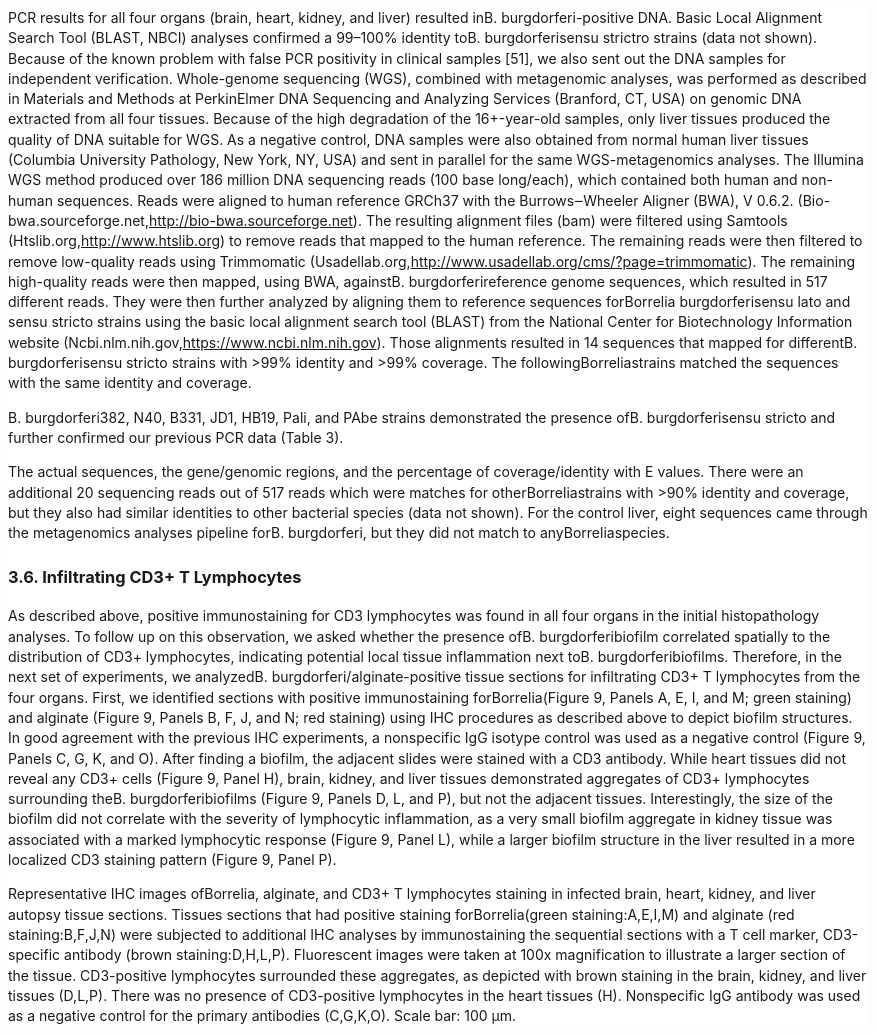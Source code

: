 PCR results for all four organs (brain, heart, kidney, and liver) resulted inB. burgdorferi-positive DNA. Basic Local Alignment Search Tool (BLAST, NBCI) analyses confirmed a 99–100% identity toB. burgdorferisensu strictro strains (data not shown). Because of the known problem with false PCR positivity in clinical samples [51], we also sent out the DNA samples for independent verification. Whole-genome sequencing (WGS), combined with metagenomic analyses, was performed as described in Materials and Methods at PerkinElmer DNA Sequencing and Analyzing Services (Branford, CT, USA) on genomic DNA extracted from all four tissues. Because of the high degradation of the 16+-year-old samples, only liver tissues produced the quality of DNA suitable for WGS. As a negative control, DNA samples were also obtained from normal human liver tissues (Columbia University Pathology, New York, NY, USA) and sent in parallel for the same WGS-metagenomics analyses. The Illumina WGS method produced over 186 million DNA sequencing reads (100 base long/each), which contained both human and non-human sequences. Reads were aligned to human reference GRCh37 with the Burrows‒Wheeler Aligner (BWA), V 0.6.2. (Bio-bwa.sourceforge.net,http://bio-bwa.sourceforge.net). The resulting alignment files (bam) were filtered using Samtools (Htslib.org,http://www.htslib.org) to remove reads that mapped to the human reference. The remaining reads were then filtered to remove low-quality reads using Trimmomatic (Usadellab.org,http://www.usadellab.org/cms/?page=trimmomatic). The remaining high-quality reads were then mapped, using BWA, againstB. burgdorferireference genome sequences, which resulted in 517 different reads. They were then further analyzed by aligning them to reference sequences forBorrelia burgdorferisensu lato and sensu stricto strains using the basic local alignment search tool (BLAST) from the National Center for Biotechnology Information website (Ncbi.nlm.nih.gov,https://www.ncbi.nlm.nih.gov). Those alignments resulted in 14 sequences that mapped for differentB. burgdorferisensu stricto strains with >99% identity and >99% coverage. The followingBorreliastrains matched the sequences with the same identity and coverage.

B. burgdorferi382, N40, B331, JD1, HB19, Pali, and PAbe strains demonstrated the presence ofB. burgdorferisensu stricto and further confirmed our previous PCR data (Table 3).

The actual sequences, the gene/genomic regions, and the percentage of coverage/identity with E values. There were an additional 20 sequencing reads out of 517 reads which were matches for otherBorreliastrains with >90% identity and coverage, but they also had similar identities to other bacterial species (data not shown). For the control liver, eight sequences came through the metagenomics analyses pipeline forB. burgdorferi, but they did not match to anyBorreliaspecies.

### 3.6. Infiltrating CD3+ T Lymphocytes

As described above, positive immunostaining for CD3 lymphocytes was found in all four organs in the initial histopathology analyses. To follow up on this observation, we asked whether the presence ofB. burgdorferibiofilm correlated spatially to the distribution of CD3+ lymphocytes, indicating potential local tissue inflammation next toB. burgdorferibiofilms. Therefore, in the next set of experiments, we analyzedB. burgdorferi/alginate-positive tissue sections for infiltrating CD3+ T lymphocytes from the four organs. First, we identified sections with positive immunostaining forBorrelia(Figure 9, Panels A, E, I, and M; green staining) and alginate (Figure 9, Panels B, F, J, and N; red staining) using IHC procedures as described above to depict biofilm structures. In good agreement with the previous IHC experiments, a nonspecific IgG isotype control was used as a negative control (Figure 9, Panels C, G, K, and O). After finding a biofilm, the adjacent slides were stained with a CD3 antibody. While heart tissues did not reveal any CD3+ cells (Figure 9, Panel H), brain, kidney, and liver tissues demonstrated aggregates of CD3+ lymphocytes surrounding theB. burgdorferibiofilms (Figure 9, Panels D, L, and P), but not the adjacent tissues. Interestingly, the size of the biofilm did not correlate with the severity of lymphocytic inflammation, as a very small biofilm aggregate in kidney tissue was associated with a marked lymphocytic response (Figure 9, Panel L), while a larger biofilm structure in the liver resulted in a more localized CD3 staining pattern (Figure 9, Panel P).

Representative IHC images ofBorrelia, alginate, and CD3+ T lymphocytes staining in infected brain, heart, kidney, and liver autopsy tissue sections. Tissues sections that had positive staining forBorrelia(green staining:A,E,I,M) and alginate (red staining:B,F,J,N) were subjected to additional IHC analyses by immunostaining the sequential sections with a T cell marker, CD3-specific antibody (brown staining:D,H,L,P). Fluorescent images were taken at 100x magnification to illustrate a larger section of the tissue. CD3-positive lymphocytes surrounded these aggregates, as depicted with brown staining in the brain, kidney, and liver tissues (D,L,P). There was no presence of CD3-positive lymphocytes in the heart tissues (H). Nonspecific IgG antibody was used as a negative control for the primary antibodies (C,G,K,O). Scale bar: 100 μm.
